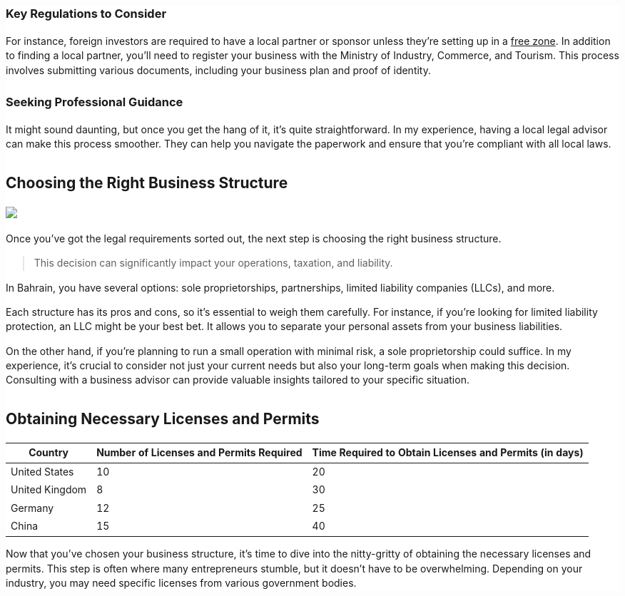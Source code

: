 ### Key Regulations to Consider

For instance, foreign investors are required to have a local partner or sponsor unless they’re setting up in a [free zone](https://keylinkbh.com/free-zone-in-bahrain/ "free zone"). In addition to finding a local partner, you’ll need to register your business with the Ministry of Industry, Commerce, and Tourism. This process involves submitting various documents, including your business plan and proof of identity.

### Seeking Professional Guidance

It might sound daunting, but once you get the hang of it, it’s quite straightforward. In my experience, having a local legal advisor can make this process smoother. They can help you navigate the paperwork and ensure that you’re compliant with all local laws.  
  

Choosing the Right Business Structure
-------------------------------------

  
  
![](https://images.unsplash.com/photo-1578663899664-27b62270ef79?ixlib=rb-4.0.3&q=85&fm=jpg&crop=entropy&cs=srgb&w=900)  
  
Once you’ve got the legal requirements sorted out, the next step is choosing the right business structure.
> This decision can significantly impact your operations, taxation, and liability.

In Bahrain, you have several options: sole proprietorships, partnerships, limited liability companies (LLCs), and more.   
  
Each structure has its pros and cons, so it’s essential to weigh them carefully. For instance, if you’re looking for limited liability protection, an LLC might be your best bet. It allows you to separate your personal assets from your business liabilities.   
  
On the other hand, if you’re planning to run a small operation with minimal risk, a sole proprietorship could suffice. In my experience, it’s crucial to consider not just your current needs but also your long-term goals when making this decision. Consulting with a business advisor can provide valuable insights tailored to your specific situation.  
  

Obtaining Necessary Licenses and Permits
----------------------------------------

  

| Country | Number of Licenses and Permits Required | Time Required to Obtain Licenses and Permits (in days) |
| --- | --- | --- |
| United States | 10 | 20 |
| United Kingdom | 8 | 30 |
| Germany | 12 | 25 |
| China | 15 | 40 |

  
Now that you’ve chosen your business structure, it’s time to dive into the nitty-gritty of obtaining the necessary licenses and permits. This step is often where many entrepreneurs stumble, but it doesn’t have to be overwhelming. Depending on your industry, you may need specific licenses from various government bodies.   
  
